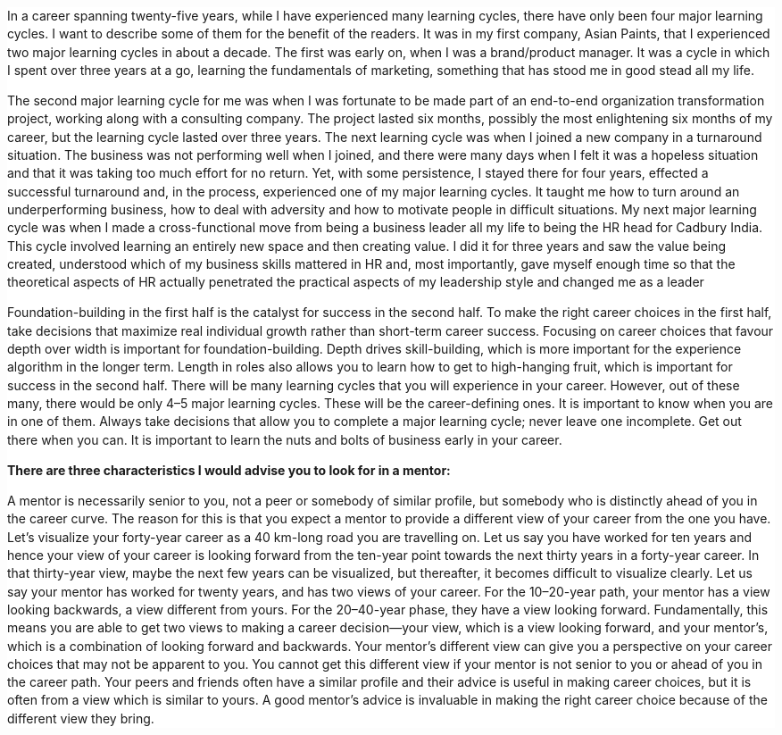 In a career spanning twenty-five years, while I have experienced many learning cycles, there have only been four major learning cycles. I want to describe some of them for the benefit of the readers. It was in my first company, Asian Paints, that I experienced two major learning cycles in about a decade. The first was early on, when I was a brand/product manager. It was a cycle in which I spent over three years at a go, learning the fundamentals of marketing, something that has stood me in good stead all my life.

The second major learning cycle for me was when I was fortunate to be made part of an end-to-end organization transformation project, working along with a consulting company. The project lasted six months, possibly the most enlightening six months of my career, but the learning cycle lasted over three years. The next learning cycle was when I joined a new company in a turnaround situation. The business was not performing well when I joined, and there were many days when I felt it was a hopeless situation and that it was taking too much effort for no return. Yet, with some persistence, I stayed there for four years, effected a successful turnaround and, in the process, experienced one of my major learning cycles. It taught me how to turn around an underperforming business, how to deal with adversity and how to motivate people in difficult situations. My next major learning cycle was when I made a cross-functional move from being a business leader all my life to being the HR head for Cadbury India. This cycle involved learning an entirely new space and then creating value. I did it for three years and saw the value being created, understood which of my business skills mattered in HR and, most importantly, gave myself enough time so that the theoretical aspects of HR actually penetrated the practical aspects of my leadership style and changed me as a leader

Foundation-building in the first half is the catalyst for success in the second half. To make the right career choices in the first half, take decisions that maximize real individual growth rather than short-term career success.
Focusing on career choices that favour depth over width is important for foundation-building. Depth drives skill-building, which is more important for the experience algorithm in the longer term. Length in roles also allows you to learn how to get to high-hanging fruit, which is important for success in the second half.
There will be many learning cycles that you will experience in your career. However, out of these many, there would be only 4–5 major learning cycles. These will be the career-defining ones. It is important to know when you are in one of them. Always take decisions that allow you to complete a major learning cycle; never leave one incomplete.
Get out there when you can. It is important to learn the nuts and bolts of business early in your career.

**There are three characteristics I would advise you to look for in a mentor:**

A mentor is necessarily senior to you, not a peer or somebody of similar profile, but somebody who is distinctly ahead of you in the career curve. The reason for this is that you expect a mentor to provide a different view of your career from the one you have. Let’s visualize your forty-year career as a 40 km-long road you are travelling on. Let us say you have worked for ten years and hence your view of your career is looking forward from the ten-year point towards the next thirty years in a forty-year career. In that thirty-year view, maybe the next few years can be visualized, but thereafter, it becomes difficult to visualize clearly. Let us say your mentor has worked for twenty years, and has two views of your career. For the 10–20-year path, your mentor has a view looking backwards, a view different from yours. For the 20–40-year phase, they have a view looking forward. Fundamentally, this means you are able to get two views to making a career decision—your view, which is a view looking forward, and your mentor’s, which is a combination of looking forward and backwards. Your mentor’s different view can give you a perspective on your career choices that may not be apparent to you. You cannot get this different view if your mentor is not senior to you or ahead of you in the career path. Your peers and friends often have a similar profile and their advice is useful in making career choices, but it is often from a view which is similar to yours. A good mentor’s advice is invaluable in making the right career choice because of the different view they bring.
